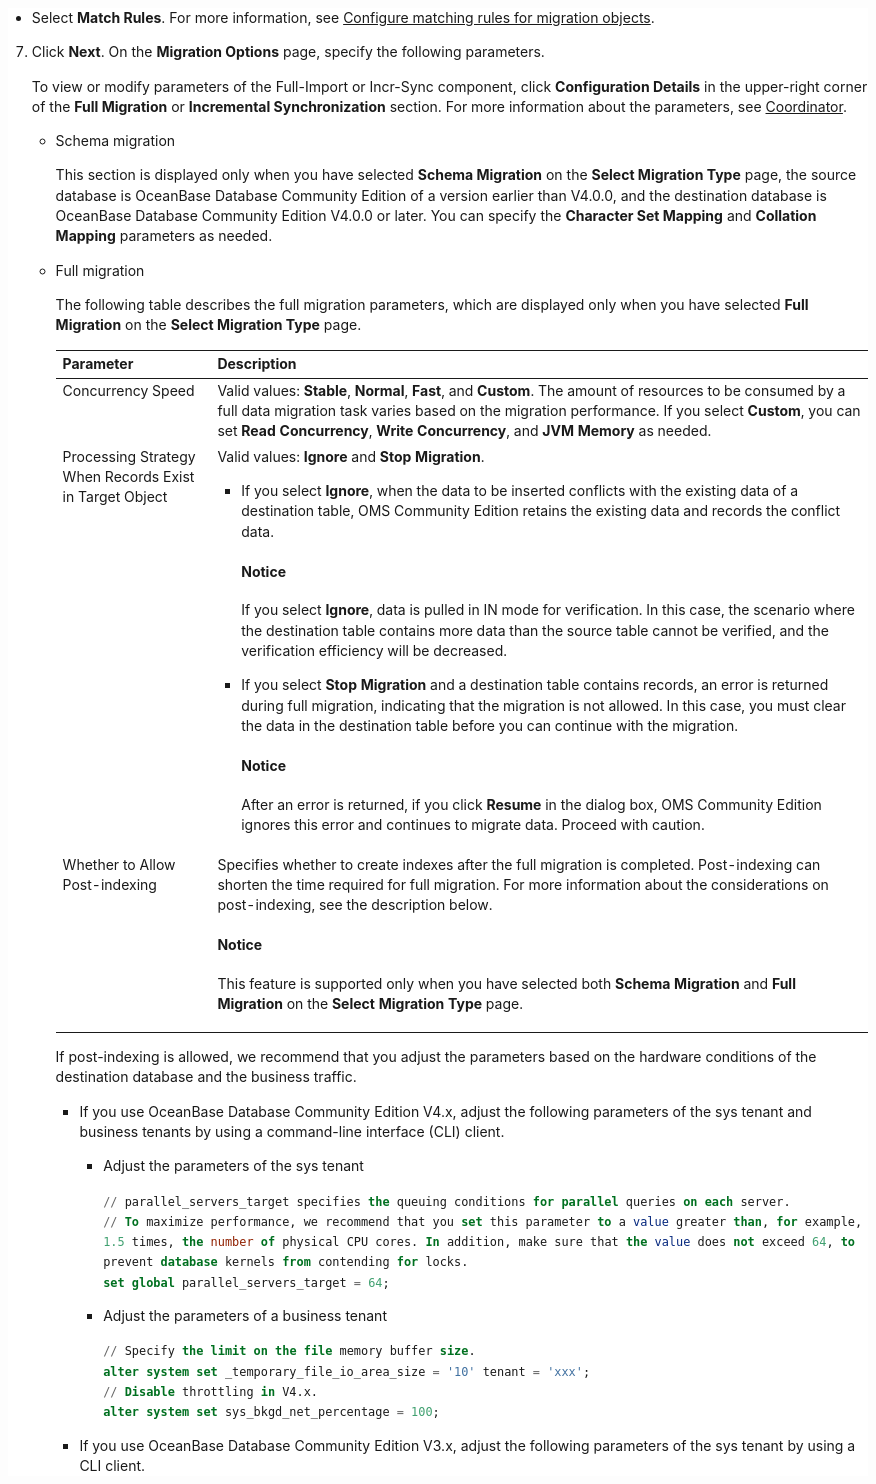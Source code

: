    * Select **Match Rules**. For more information, see [Configure matching rules for migration objects](../600.data-migration/1600.migration-function-introduction/300.configure-matching-rules-for-migration-objects.md).

7. Click **Next**. On the **Migration Options** page, specify the following parameters.

   To view or modify parameters of the Full-Import or Incr-Sync component, click **Configuration Details** in the upper-right corner of the **Full Migration** or **Incremental Synchronization** section. For more information about the parameters, see [Coordinator](../1100.o-m-guide/500.component-parameters/100.coordinator.md).

   * Schema migration

      This section is displayed only when you have selected **Schema Migration** on the **Select Migration Type** page, the source database is OceanBase Database Community Edition of a version earlier than V4.0.0, and the destination database is OceanBase Database Community Edition V4.0.0 or later. You can specify the **Character Set Mapping** and **Collation Mapping** parameters as needed.

   * Full migration

      The following table describes the full migration parameters, which are displayed only when you have selected **Full Migration** on the **Select Migration Type** page.

      | Parameter | Description |
      |----|----------------------------------|
      | Concurrency Speed | Valid values: **Stable**, **Normal**, **Fast**, and **Custom**. The amount of resources to be consumed by a full data migration task varies based on the migration performance. If you select **Custom**, you can set **Read Concurrency**, **Write Concurrency**, and **JVM Memory** as needed.  |
      | Processing Strategy When Records Exist in Target Object | Valid values: **Ignore** and **Stop Migration**.<ul><li>If you select **Ignore**, when the data to be inserted conflicts with the existing data of a destination table, OMS Community Edition retains the existing data and records the conflict data. <main id="notice" type='notice'><h4>Notice</h4><p>If you select <b>Ignore</b>, data is pulled in IN mode for verification. In this case, the scenario where the destination table contains more data than the source table cannot be verified, and the verification efficiency will be decreased. </p></main></li><li>If you select **Stop Migration** and a destination table contains records, an error is returned during full migration, indicating that the migration is not allowed. In this case, you must clear the data in the destination table before you can continue with the migration. <main id="notice" type='notice'><h4>Notice</h4><p>After an error is returned, if you click **Resume** in the dialog box, OMS Community Edition ignores this error and continues to migrate data. Proceed with caution. </p></main></li> </ul> |
      | Whether to Allow Post-indexing | Specifies whether to create indexes after the full migration is completed. Post-indexing can shorten the time required for full migration. For more information about the considerations on post-indexing, see the description below. <main id="notice" type='notice'><h4>Notice</h4><p>This feature is supported only when you have selected both <b>Schema Migration</b> and <b>Full Migration</b> on the <b>Select Migration Type</b> page. </p> </main> |

      If post-indexing is allowed, we recommend that you adjust the parameters based on the hardware conditions of the destination database and the business traffic.

      * If you use OceanBase Database Community Edition V4.x, adjust the following parameters of the sys tenant and business tenants by using a command-line interface (CLI) client.

         * Adjust the parameters of the sys tenant

            ```sql
            // parallel_servers_target specifies the queuing conditions for parallel queries on each server. 
            // To maximize performance, we recommend that you set this parameter to a value greater than, for example, 1.5 times, the number of physical CPU cores. In addition, make sure that the value does not exceed 64, to prevent database kernels from contending for locks. 
            set global parallel_servers_target = 64; 
            ```

         * Adjust the parameters of a business tenant

            ```sql
            // Specify the limit on the file memory buffer size.
            alter system set _temporary_file_io_area_size = '10' tenant = 'xxx'; 
            // Disable throttling in V4.x.
            alter system set sys_bkgd_net_percentage = 100;  
            ```

      * If you use OceanBase Database Community Edition V3.x, adjust the following parameters of the sys tenant by using a CLI client.
